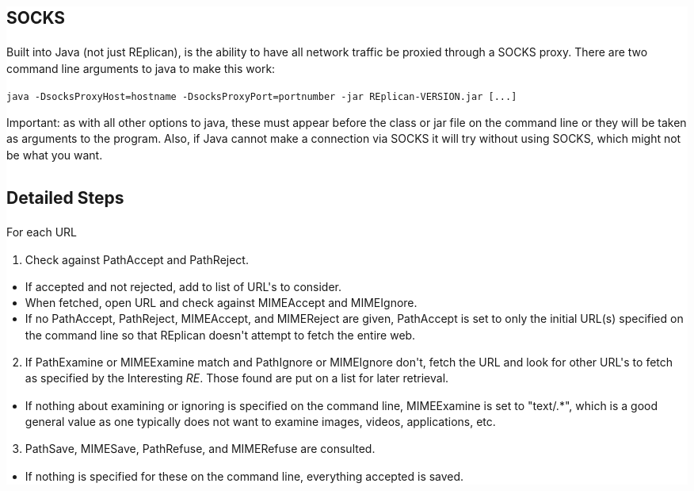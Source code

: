 ## SOCKS
Built into Java (not just REplican), is the ability to have all network
traffic be proxied through a SOCKS proxy. There are two command line
arguments to java to make this work:
```
java -DsocksProxyHost=hostname -DsocksProxyPort=portnumber -jar REplican-VERSION.jar [...]
```
Important: as with all other options to java, these must appear before the
class or jar file on the command line or they will be taken as arguments to
the program. Also, if Java cannot make a connection via SOCKS it will try
without using SOCKS, which might not be what you want.

## Detailed Steps
For each URL

1. Check against PathAccept and PathReject.
  * If accepted and not rejected, add to list of URL's to consider.
  * When fetched, open URL and check against MIMEAccept and MIMEIgnore. 
  * If no PathAccept, PathReject, MIMEAccept, and MIMEReject are
    given, PathAccept is set to only the initial URL(s) specified on the
    command line so that REplican doesn't attempt to fetch the entire web.
2. If PathExamine or MIMEExamine match and PathIgnore or MIMEIgnore don't,
fetch the URL and look for other URL's to fetch as specified by the
Interesting *RE*.  Those found are put on a list for later retrieval. 
  * If nothing about examining or ignoring is specified on the
    command line, MIMEExamine is set to "text/.*", which is a good general
    value as one typically does not want to examine images, videos,
    applications, etc.
3. PathSave, MIMESave, PathRefuse, and MIMERefuse are consulted. 
  * If nothing is specified for these on the command line, everything
    accepted is saved. 
